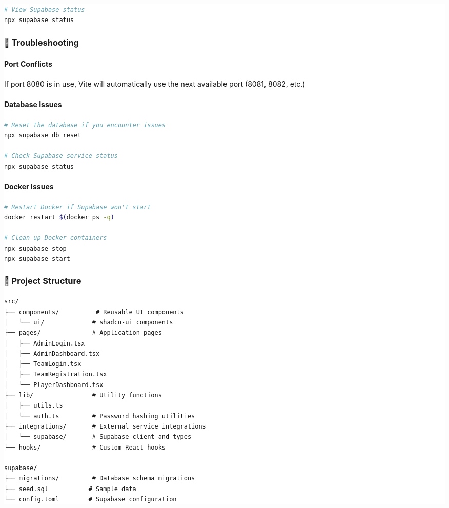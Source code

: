 ```bash
# View Supabase status
npx supabase status
```

### 🔧 Troubleshooting

#### Port Conflicts
If port 8080 is in use, Vite will automatically use the next available port (8081, 8082, etc.)

#### Database Issues
```bash
# Reset the database if you encounter issues
npx supabase db reset

# Check Supabase service status
npx supabase status
```

#### Docker Issues
```bash
# Restart Docker if Supabase won't start
docker restart $(docker ps -q)

# Clean up Docker containers
npx supabase stop
npx supabase start
```

### 📁 Project Structure

```
src/
├── components/          # Reusable UI components
│   └── ui/             # shadcn-ui components
├── pages/              # Application pages
│   ├── AdminLogin.tsx
│   ├── AdminDashboard.tsx
│   ├── TeamLogin.tsx
│   ├── TeamRegistration.tsx
│   └── PlayerDashboard.tsx
├── lib/                # Utility functions
│   ├── utils.ts
│   └── auth.ts         # Password hashing utilities
├── integrations/       # External service integrations
│   └── supabase/       # Supabase client and types
└── hooks/              # Custom React hooks

supabase/
├── migrations/         # Database schema migrations
├── seed.sql           # Sample data
└── config.toml        # Supabase configuration
```
